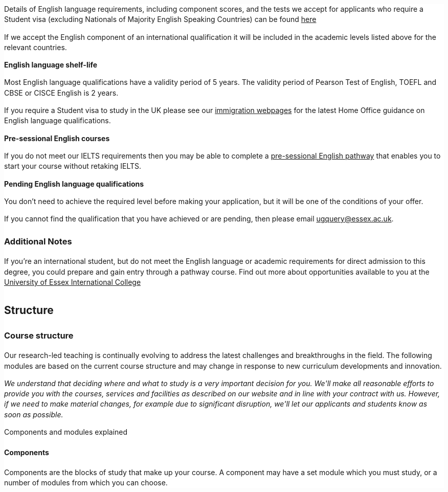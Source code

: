 Details of English language requirements, including component scores, and the tests we accept for applicants who require a Student visa (excluding Nationals of Majority English Speaking Countries) can be found [here](https://www1.essex.ac.uk/documents/admissions/englishInternational.pdf)

If we accept the English component of an international qualification it will be included in the academic levels listed above for the relevant countries.

**English language shelf-life**

Most English language qualifications have a validity period of 5 years. The validity period of Pearson Test of English, TOEFL and CBSE or CISCE English is 2 years.

If you require a Student visa to study in the UK please see our [immigration webpages](https://www.essex.ac.uk/international/immigration-and-visas) for the latest Home Office guidance on English language qualifications.

**Pre-sessional English courses**

If you do not meet our IELTS requirements then you may be able to complete a [pre-sessional English pathway](https://www.essex.ac.uk/international/pre-sessional) that enables you to start your course without retaking IELTS.

**Pending English language qualifications**

You don’t need to achieve the required level before making your application, but it will be one of the conditions of your offer.

If you cannot find the qualification that you have achieved or are pending, then please email [ugquery@essex.ac.uk](mailto:ugquery@essex.ac.uk).

### Additional Notes

If you’re an international student, but do not meet the English language or academic requirements for direct admission to this degree, you could prepare and gain entry through a pathway course. Find out more about opportunities available to you at the [University of Essex International College](https://www.kaplanpathways.com/colleges/university-essex-international-college)

## Structure

### Course structure

Our research-led teaching is continually evolving to address the latest challenges and breakthroughs in the field. The following modules are based on the current course structure and may change in response to new curriculum developments and innovation.

*We understand that deciding where and what to study is a very important decision for you. We'll make all reasonable efforts to provide you with the courses, services and facilities as described on our website and in line with your contract with us. However, if we need to make material changes, for example due to significant disruption, we'll let our applicants and students know as soon as possible.*

Components and modules explained

#### Components

Components are the blocks of study that make up your course. A component may have a set module which you must study, or a number of modules from which you can choose.

